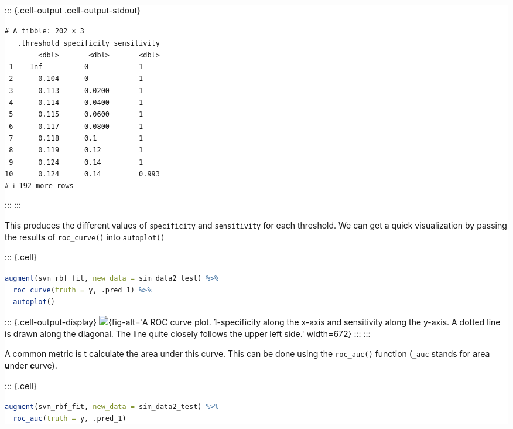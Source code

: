 ::: {.cell-output .cell-output-stdout}

```
# A tibble: 202 × 3
   .threshold specificity sensitivity
        <dbl>       <dbl>       <dbl>
 1   -Inf          0            1    
 2      0.104      0            1    
 3      0.113      0.0200       1    
 4      0.114      0.0400       1    
 5      0.115      0.0600       1    
 6      0.117      0.0800       1    
 7      0.118      0.1          1    
 8      0.119      0.12         1    
 9      0.124      0.14         1    
10      0.124      0.14         0.993
# ℹ 192 more rows
```


:::
:::




This produces the different values of `specificity` and `sensitivity` for each threshold. We can get a quick visualization by passing the results of `roc_curve()` into `autoplot()`




::: {.cell}

```{.r .cell-code}
augment(svm_rbf_fit, new_data = sim_data2_test) %>%
  roc_curve(truth = y, .pred_1) %>%
  autoplot()
```

::: {.cell-output-display}
![](09-support-vector-machines_files/figure-html/unnamed-chunk-20-1.png){fig-alt='A ROC curve plot. 1-specificity along the x-axis and
sensitivity along the y-axis. A dotted line is drawn
along the diagonal. The line quite closely follows
the upper left side.' width=672}
:::
:::




A common metric is t calculate the area under this curve. This can be done using the `roc_auc()` function (`_auc` stands for **a**rea **u**nder **c**urve).




::: {.cell}

```{.r .cell-code}
augment(svm_rbf_fit, new_data = sim_data2_test) %>%
  roc_auc(truth = y, .pred_1)
```

